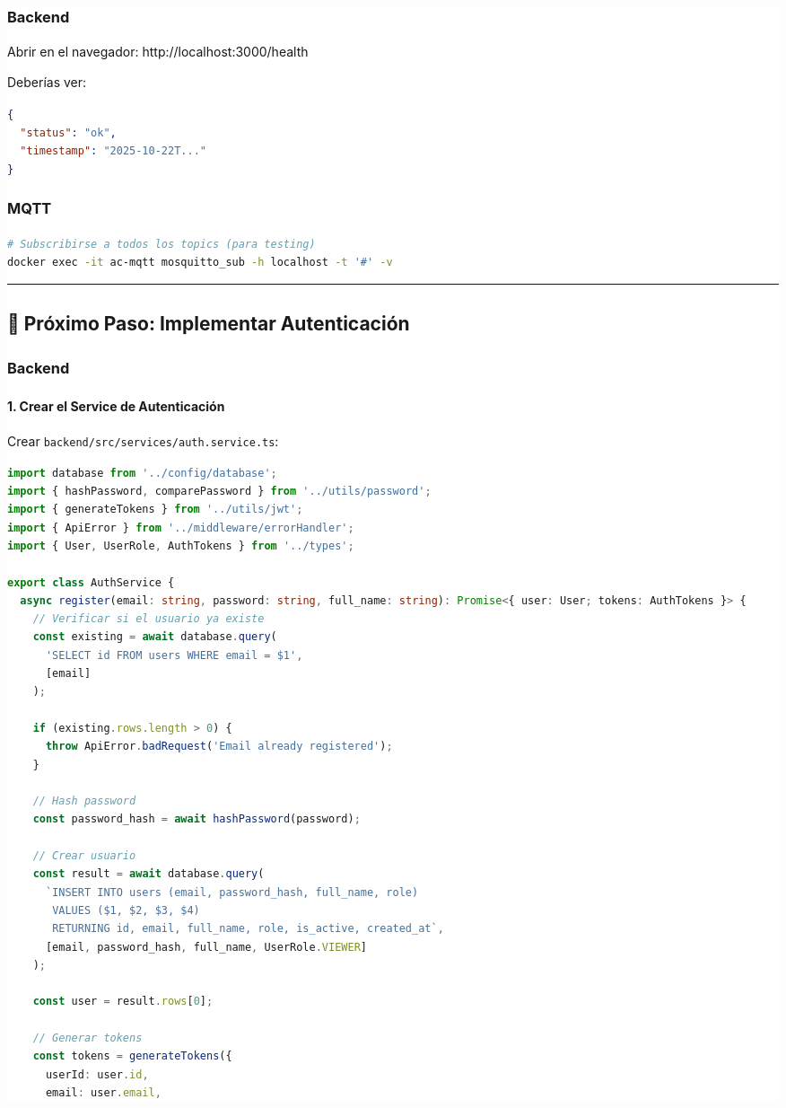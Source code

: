 ### Backend
Abrir en el navegador: http://localhost:3000/health

Deberías ver:
```json
{
  "status": "ok",
  "timestamp": "2025-10-22T..."
}
```

### MQTT
```bash
# Subscribirse a todos los topics (para testing)
docker exec -it ac-mqtt mosquitto_sub -h localhost -t '#' -v
```

---

## 🔨 Próximo Paso: Implementar Autenticación

### Backend

#### 1. Crear el Service de Autenticación

Crear `backend/src/services/auth.service.ts`:

```typescript
import database from '../config/database';
import { hashPassword, comparePassword } from '../utils/password';
import { generateTokens } from '../utils/jwt';
import { ApiError } from '../middleware/errorHandler';
import { User, UserRole, AuthTokens } from '../types';

export class AuthService {
  async register(email: string, password: string, full_name: string): Promise<{ user: User; tokens: AuthTokens }> {
    // Verificar si el usuario ya existe
    const existing = await database.query(
      'SELECT id FROM users WHERE email = $1',
      [email]
    );

    if (existing.rows.length > 0) {
      throw ApiError.badRequest('Email already registered');
    }

    // Hash password
    const password_hash = await hashPassword(password);

    // Crear usuario
    const result = await database.query(
      `INSERT INTO users (email, password_hash, full_name, role)
       VALUES ($1, $2, $3, $4)
       RETURNING id, email, full_name, role, is_active, created_at`,
      [email, password_hash, full_name, UserRole.VIEWER]
    );

    const user = result.rows[0];

    // Generar tokens
    const tokens = generateTokens({
      userId: user.id,
      email: user.email,
```